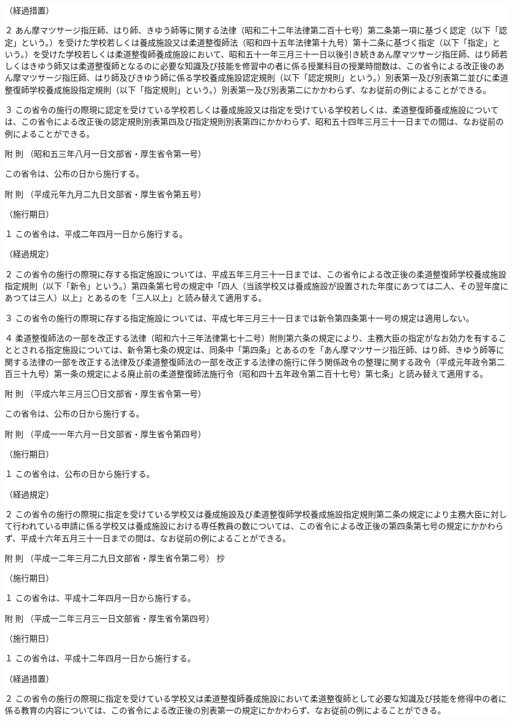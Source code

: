 （経過措置）

２ あん摩マツサージ指圧師、はり師、きゆう師等に関する法律（昭和二十二年法律第二百十七号）第二条第一項に基づく認定（以下「認定」という。）を受けた学校若しくは養成施設又は柔道整復師法（昭和四十五年法律第十九号）第十二条に基づく指定（以下「指定」という。）を受けた学校若しくは柔道整復師養成施設において、昭和五十一年三月三十一日以後引き続きあん摩マツサージ指圧師、はり師若しくはきゆう師又は柔道整復師となるのに必要な知識及び技能を修習中の者に係る授業科目の授業時間数は、この省令による改正後のあん摩マツサージ指圧師、はり師及びきゆう師に係る学校養成施設認定規則（以下「認定規則」という。）別表第一及び別表第二並びに柔道整復師学校養成施設指定規則（以下「指定規則」という。）別表第一及び別表第二にかかわらず、なお従前の例によることができる。

３ この省令の施行の際現に認定を受けている学校若しくは養成施設又は指定を受けている学校若しくは、柔道整復師養成施設については、この省令による改正後の認定規則別表第四及び指定規則別表第四にかかわらず、昭和五十四年三月三十一日までの間は、なお従前の例によることができる。

附 則 （昭和五三年八月一日文部省・厚生省令第一号）

この省令は、公布の日から施行する。

附 則 （平成元年九月二九日文部省・厚生省令第五号）

（施行期日）

１ この省令は、平成二年四月一日から施行する。

（経過規定）

２ この省令の施行の際現に存する指定施設については、平成五年三月三十一日までは、この省令による改正後の柔道整復師学校養成施設指定規則（以下「新令」という。）第四条第七号の規定中「四人（当該学校又は養成施設が設置された年度にあつては二人、その翌年度にあつては三人）以上」とあるのを「三人以上」と読み替えて適用する。

３ この省令の施行の際現に存する指定施設については、平成七年三月三十一日までは新令第四条第十一号の規定は適用しない。

４ 柔道整復師法の一部を改正する法律（昭和六十三年法律第七十二号）附則第六条の規定により、主務大臣の指定がなお効力を有することとされる指定施設については、新令第七条の規定は、同条中「第四条」とあるのを「あん摩マツサージ指圧師、はり師、きゆう師等に関する法律の一部を改正する法律及び柔道整復師法の一部を改正する法律の施行に伴う関係政令の整理に関する政令（平成元年政令第二百三十九号）第一条の規定による廃止前の柔道整復師法施行令（昭和四十五年政令第二百十七号）第七条」と読み替えて適用する。

附 則 （平成六年三月三〇日文部省・厚生省令第一号）

この省令は、公布の日から施行する。

附 則 （平成一一年六月一日文部省・厚生省令第四号）

（施行期日）

１ この省令は、公布の日から施行する。

（経過規定）

２ この省令の施行の際現に指定を受けている学校又は養成施設及び柔道整復師学校養成施設指定規則第二条の規定により主務大臣に対して行われている申請に係る学校又は養成施設における専任教員の数については、この省令による改正後の第四条第七号の規定にかかわらず、平成十六年五月三十一日までの間は、なお従前の例によることができる。

附 則 （平成一二年三月二九日文部省・厚生省令第二号） 抄

（施行期日）

１ この省令は、平成十二年四月一日から施行する。

附 則 （平成一二年三月三一日文部省・厚生省令第四号）

（施行期日）

１ この省令は、平成十二年四月一日から施行する。

（経過措置）

２ この省令の施行の際現に指定を受けている学校又は柔道整復師養成施設において柔道整復師として必要な知識及び技能を修得中の者に係る教育の内容については、この省令による改正後の別表第一の規定にかかわらず、なお従前の例によることができる。

